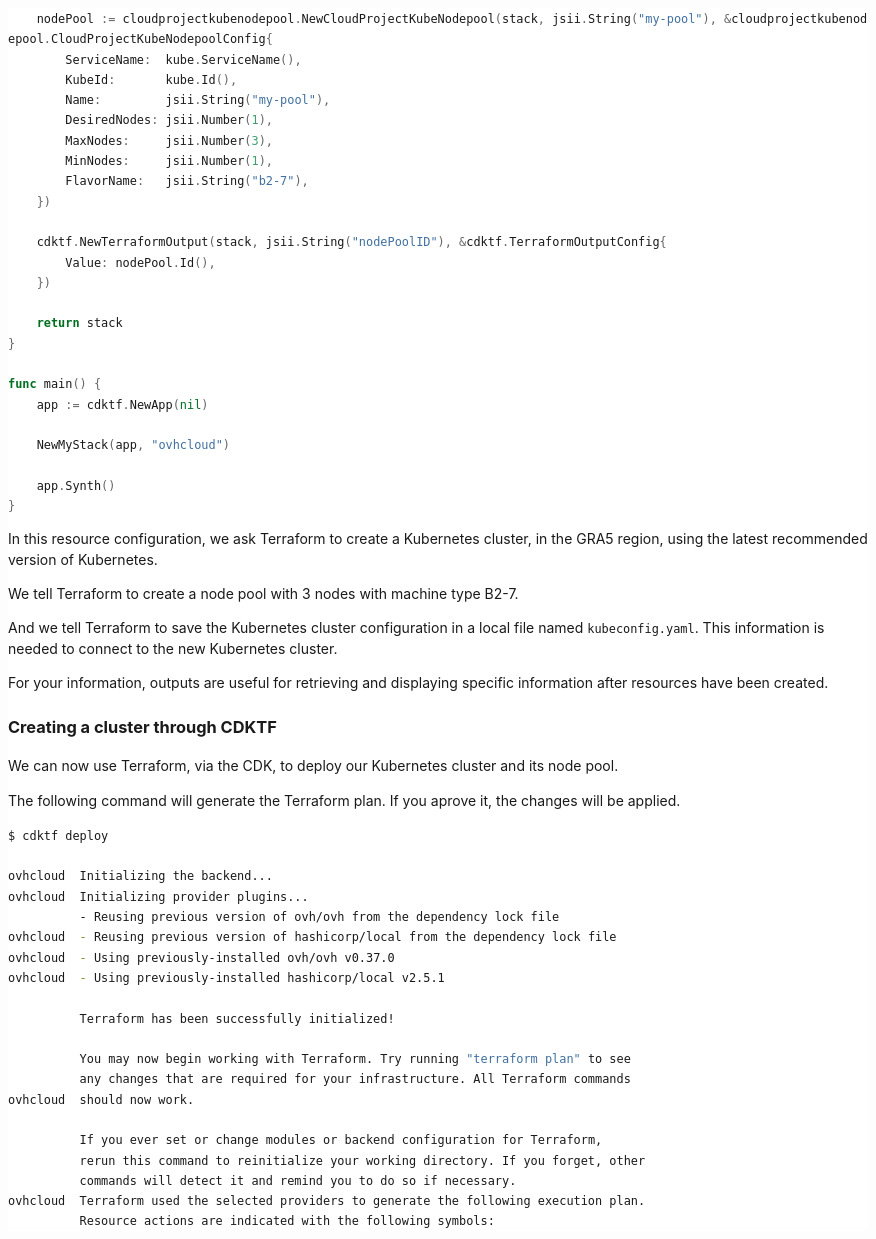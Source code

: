 ```go
	nodePool := cloudprojectkubenodepool.NewCloudProjectKubeNodepool(stack, jsii.String("my-pool"), &cloudprojectkubenodepool.CloudProjectKubeNodepoolConfig{
		ServiceName:  kube.ServiceName(),
		KubeId:       kube.Id(),
		Name:         jsii.String("my-pool"),
		DesiredNodes: jsii.Number(1),
		MaxNodes:     jsii.Number(3),
		MinNodes:     jsii.Number(1),
		FlavorName:   jsii.String("b2-7"),
	})

	cdktf.NewTerraformOutput(stack, jsii.String("nodePoolID"), &cdktf.TerraformOutputConfig{
		Value: nodePool.Id(),
	})

	return stack
}

func main() {
	app := cdktf.NewApp(nil)

	NewMyStack(app, "ovhcloud")

	app.Synth()
}
```

In this resource configuration, we ask Terraform to create a Kubernetes cluster, in the GRA5 region, using the latest recommended version of Kubernetes.

We tell Terraform to create a node pool with 3 nodes with machine type B2-7.

And we tell Terraform to save the Kubernetes cluster configuration in a local file named `kubeconfig.yaml`. This information is needed to connect to the new Kubernetes cluster.

For your information, outputs are useful for retrieving and displaying specific information after resources have been created.

### Creating a cluster through CDKTF

We can now use Terraform, via the CDK, to deploy our Kubernetes cluster and its node pool.

The following command will generate the Terraform plan. If you aprove it, the changes will be applied.

```bash
$ cdktf deploy

ovhcloud  Initializing the backend...
ovhcloud  Initializing provider plugins...
          - Reusing previous version of ovh/ovh from the dependency lock file
ovhcloud  - Reusing previous version of hashicorp/local from the dependency lock file
ovhcloud  - Using previously-installed ovh/ovh v0.37.0
ovhcloud  - Using previously-installed hashicorp/local v2.5.1

          Terraform has been successfully initialized!
          
          You may now begin working with Terraform. Try running "terraform plan" to see
          any changes that are required for your infrastructure. All Terraform commands
ovhcloud  should now work.

          If you ever set or change modules or backend configuration for Terraform,
          rerun this command to reinitialize your working directory. If you forget, other
          commands will detect it and remind you to do so if necessary.
ovhcloud  Terraform used the selected providers to generate the following execution plan.
          Resource actions are indicated with the following symbols:
```